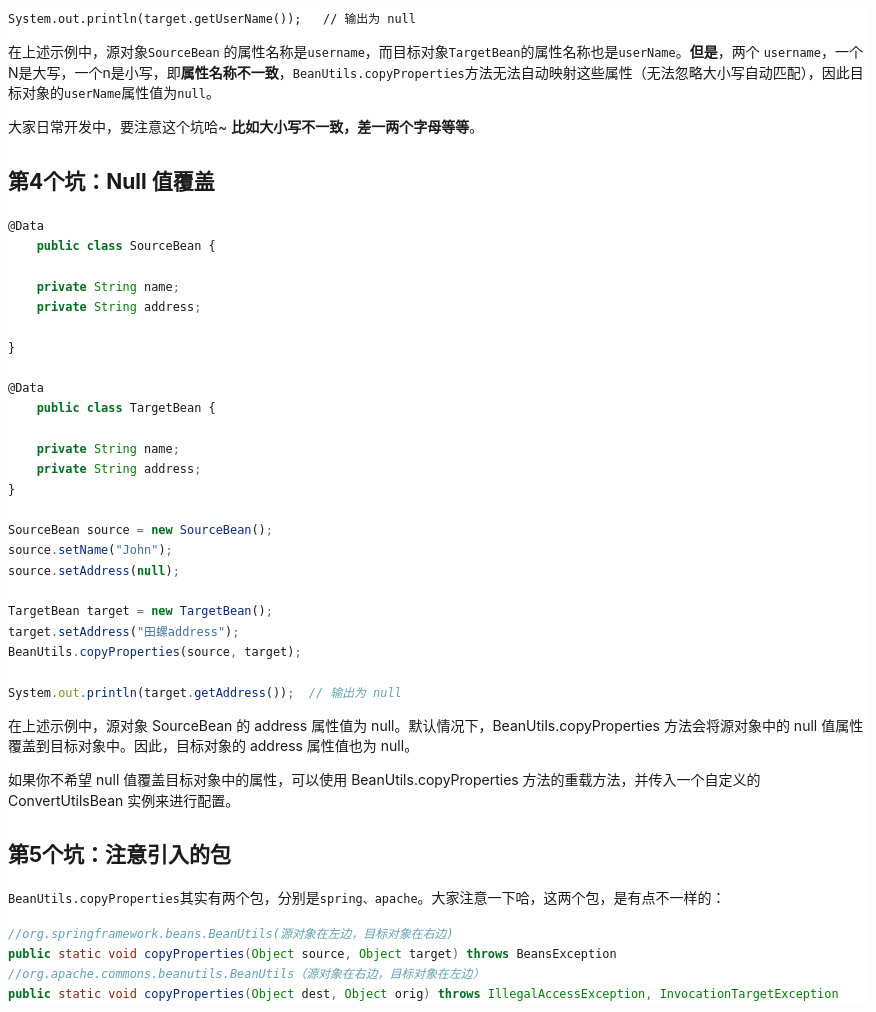 ```arduino
System.out.println(target.getUserName());   // 输出为 null
```

在上述示例中，源对象`SourceBean` 的属性名称是`username`，而目标对象`TargetBean`的属性名称也是`userName`。**但是**，两个 `username`，一个N是大写，一个n是小写，即**属性名称不一致**，`BeanUtils.copyProperties`方法无法自动映射这些属性（无法忽略大小写自动匹配），因此目标对象的`userName`属性值为`null`。

大家日常开发中，要注意这个坑哈~ **比如大小写不一致，差一两个字母等等**。

第4个坑：Null 值覆盖
-------------

```typescript
@Data
    public class SourceBean {
    
    private String name;
    private String address;
    
}

@Data
    public class TargetBean {
    
    private String name;
    private String address;
}

SourceBean source = new SourceBean();
source.setName("John");
source.setAddress(null);

TargetBean target = new TargetBean();
target.setAddress("田螺address");
BeanUtils.copyProperties(source, target);

System.out.println(target.getAddress());  // 输出为 null
```

在上述示例中，源对象 SourceBean 的 address 属性值为 null。默认情况下，BeanUtils.copyProperties 方法会将源对象中的 null 值属性覆盖到目标对象中。因此，目标对象的 address 属性值也为 null。

如果你不希望 null 值覆盖目标对象中的属性，可以使用 BeanUtils.copyProperties 方法的重载方法，并传入一个自定义的 ConvertUtilsBean 实例来进行配置。

第5个坑：注意引入的包
-----------

`BeanUtils.copyProperties`其实有两个包，分别是`spring、apache`。大家注意一下哈，这两个包，是有点不一样的：

```java
//org.springframework.beans.BeanUtils(源对象在左边，目标对象在右边)
public static void copyProperties(Object source, Object target) throws BeansException
//org.apache.commons.beanutils.BeanUtils（源对象在右边，目标对象在左边）
public static void copyProperties(Object dest, Object orig) throws IllegalAccessException, InvocationTargetException
```
